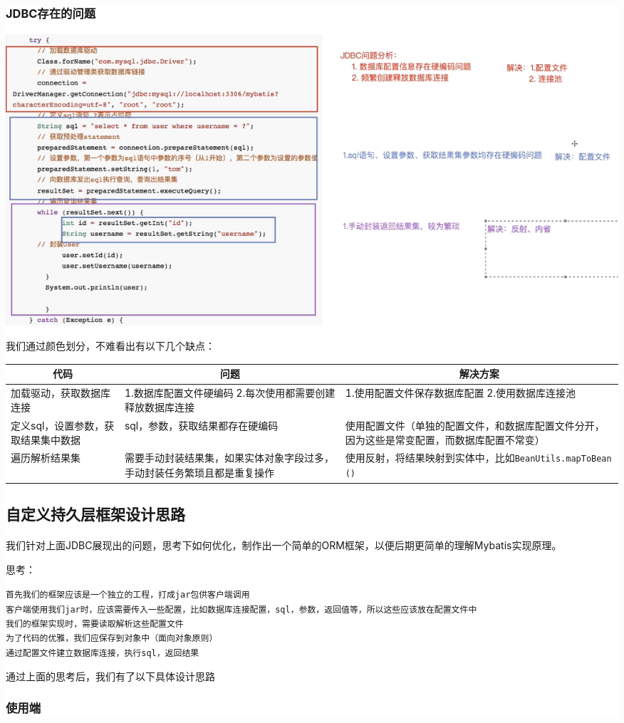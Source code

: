 ### JDBC存在的问题

![1586524262121](image/1586524262121.png)

我们通过颜色划分，不难看出有以下几个缺点：

| 代码                                | 问题                                                         | 解决方案                                                     |
| ----------------------------------- | ------------------------------------------------------------ | ------------------------------------------------------------ |
| 加载驱动，获取数据库连接            | 1.数据库配置文件硬编码 2.每次使用都需要创建释放数据库连接    | 1.使用配置文件保存数据库配置 2.使用数据库连接池              |
| 定义sql，设置参数，获取结果集中数据 | sql，参数，获取结果都存在硬编码                              | 使用配置文件（单独的配置文件，和数据库配置文件分开，因为这些是常变配置，而数据库配置不常变） |
| 遍历解析结果集                      | 需要手动封装结果集，如果实体对象字段过多，手动封装任务繁琐且都是重复操作 | 使用反射，将结果映射到实体中，比如`BeanUtils.mapToBean()`    |

## 自定义持久层框架设计思路

我们针对上面JDBC展现出的问题，思考下如何优化，制作出一个简单的ORM框架，以便后期更简单的理解Mybatis实现原理。

思考：

```
首先我们的框架应该是一个独立的工程，打成jar包供客户端调用
客户端使用我们jar时，应该需要传入一些配置，比如数据库连接配置，sql，参数，返回值等，所以这些应该放在配置文件中
我们的框架实现时，需要读取解析这些配置文件
为了代码的优雅，我们应保存到对象中（面向对象原则）
通过配置文件建立数据库连接，执行sql，返回结果
```

通过上面的思考后，我们有了以下具体设计思路

### 使用端
